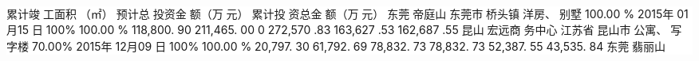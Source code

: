 累计竣
工面积
（㎡）
预计总
投资金
额（万
元）
累计投
资总金
额（万
元）
东莞
帝庭山
东莞市
桥头镇
洋房、
别墅
100.00
%
2015年
01月15
日
100%
100.00
%
118,800.
90
211,465.
00
0
272,570
.83
163,627
.53
162,687
.55
昆山
宏远商
务中心
江苏省
昆山市
公寓、
写字楼
70.00%
2015年
12月09
日
100%
100.00
%
20,797.
30
61,792.
69
78,832.
73
78,832.
73
52,387.
55
43,535.
84
东莞
翡丽山